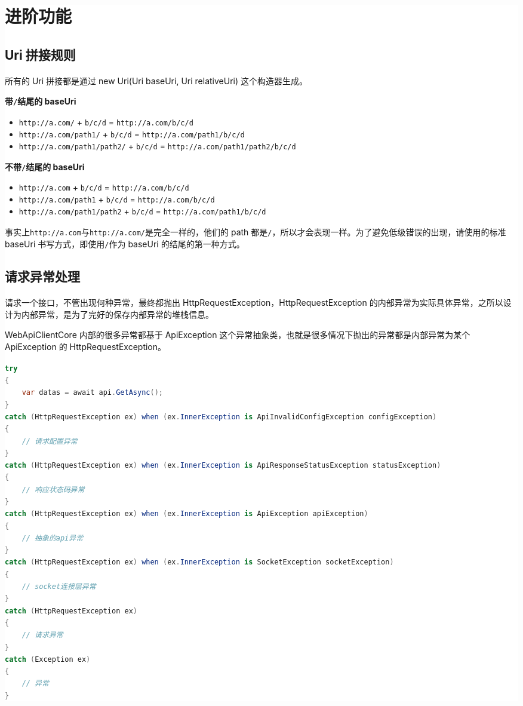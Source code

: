 # 进阶功能

## Uri 拼接规则

所有的 Uri 拼接都是通过 new Uri(Uri baseUri, Uri relativeUri) 这个构造器生成。

**带`/`结尾的 baseUri**

- `http://a.com/` + `b/c/d` = `http://a.com/b/c/d`
- `http://a.com/path1/` + `b/c/d` = `http://a.com/path1/b/c/d`
- `http://a.com/path1/path2/` + `b/c/d` = `http://a.com/path1/path2/b/c/d`

**不带`/`结尾的 baseUri**

- `http://a.com` + `b/c/d` = `http://a.com/b/c/d`
- `http://a.com/path1` + `b/c/d` = `http://a.com/b/c/d`
- `http://a.com/path1/path2` + `b/c/d` = `http://a.com/path1/b/c/d`

事实上`http://a.com`与`http://a.com/`是完全一样的，他们的 path 都是`/`，所以才会表现一样。为了避免低级错误的出现，请使用的标准 baseUri 书写方式，即使用`/`作为 baseUri 的结尾的第一种方式。

## 请求异常处理

请求一个接口，不管出现何种异常，最终都抛出 HttpRequestException，HttpRequestException 的内部异常为实际具体异常，之所以设计为内部异常，是为了完好的保存内部异常的堆栈信息。

WebApiClientCore 内部的很多异常都基于 ApiException 这个异常抽象类，也就是很多情况下抛出的异常都是内部异常为某个 ApiException 的 HttpRequestException。

```csharp
try
{
    var datas = await api.GetAsync();
}
catch (HttpRequestException ex) when (ex.InnerException is ApiInvalidConfigException configException)
{
    // 请求配置异常
}
catch (HttpRequestException ex) when (ex.InnerException is ApiResponseStatusException statusException)
{
    // 响应状态码异常
}
catch (HttpRequestException ex) when (ex.InnerException is ApiException apiException)
{
    // 抽象的api异常
}
catch (HttpRequestException ex) when (ex.InnerException is SocketException socketException)
{
    // socket连接层异常
}
catch (HttpRequestException ex)
{
    // 请求异常
}
catch (Exception ex)
{
    // 异常
}
```
